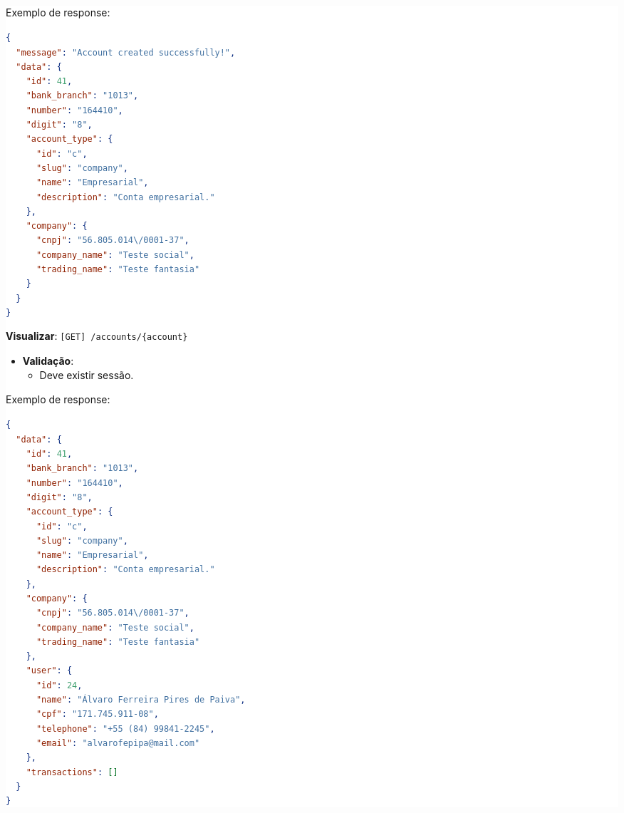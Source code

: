 Exemplo de response:
```json
{
  "message": "Account created successfully!",
  "data": {
    "id": 41,
    "bank_branch": "1013",
    "number": "164410",
    "digit": "8",
    "account_type": {
      "id": "c",
      "slug": "company",
      "name": "Empresarial",
      "description": "Conta empresarial."
    },
    "company": {
      "cnpj": "56.805.014\/0001-37",
      "company_name": "Teste social",
      "trading_name": "Teste fantasia"
    }
  }
}
```

**Visualizar**:
`[GET] /accounts/{account}`

- **Validação**:
  - Deve existir sessão.

Exemplo de response:
```json
{
  "data": {
    "id": 41,
    "bank_branch": "1013",
    "number": "164410",
    "digit": "8",
    "account_type": {
      "id": "c",
      "slug": "company",
      "name": "Empresarial",
      "description": "Conta empresarial."
    },
    "company": {
      "cnpj": "56.805.014\/0001-37",
      "company_name": "Teste social",
      "trading_name": "Teste fantasia"
    },
    "user": {
      "id": 24,
      "name": "Álvaro Ferreira Pires de Paiva",
      "cpf": "171.745.911-08",
      "telephone": "+55 (84) 99841-2245",
      "email": "alvarofepipa@mail.com"
    },
    "transactions": []
  }
}
```

